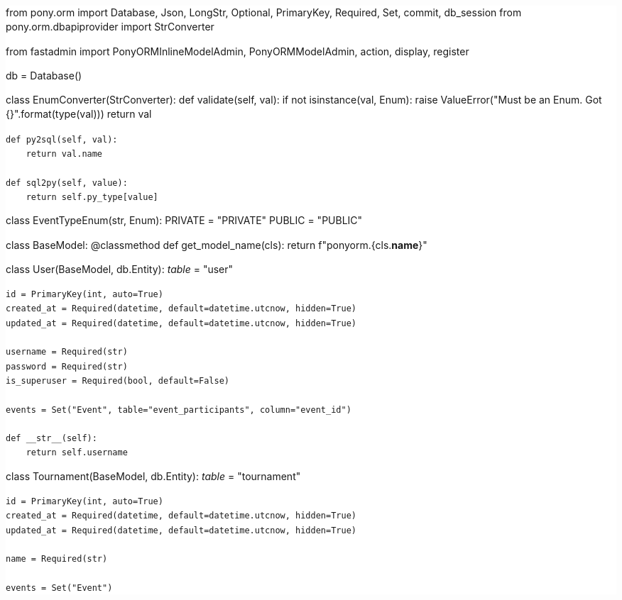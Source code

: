 from pony.orm import Database, Json, LongStr, Optional, PrimaryKey, Required, Set, commit, db_session
from pony.orm.dbapiprovider import StrConverter

from fastadmin import PonyORMInlineModelAdmin, PonyORMModelAdmin, action, display, register

db = Database()


class EnumConverter(StrConverter):
    def validate(self, val):
        if not isinstance(val, Enum):
            raise ValueError("Must be an Enum. Got {}".format(type(val)))
        return val

    def py2sql(self, val):
        return val.name

    def sql2py(self, value):
        return self.py_type[value]


class EventTypeEnum(str, Enum):
    PRIVATE = "PRIVATE"
    PUBLIC = "PUBLIC"


class BaseModel:
    @classmethod
    def get_model_name(cls):
        return f"ponyorm.{cls.__name__}"


class User(BaseModel, db.Entity):
    _table_ = "user"

    id = PrimaryKey(int, auto=True)
    created_at = Required(datetime, default=datetime.utcnow, hidden=True)
    updated_at = Required(datetime, default=datetime.utcnow, hidden=True)

    username = Required(str)
    password = Required(str)
    is_superuser = Required(bool, default=False)

    events = Set("Event", table="event_participants", column="event_id")

    def __str__(self):
        return self.username


class Tournament(BaseModel, db.Entity):
    _table_ = "tournament"

    id = PrimaryKey(int, auto=True)
    created_at = Required(datetime, default=datetime.utcnow, hidden=True)
    updated_at = Required(datetime, default=datetime.utcnow, hidden=True)

    name = Required(str)

    events = Set("Event")
